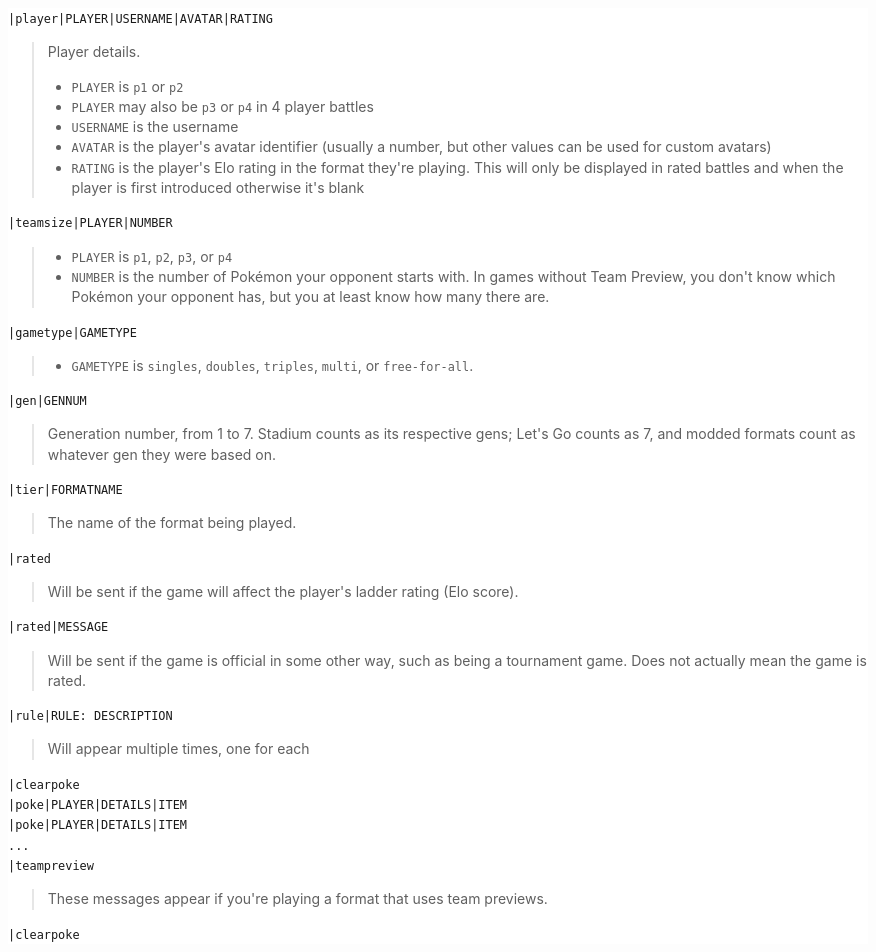 `|player|PLAYER|USERNAME|AVATAR|RATING`

> Player details.
>
> - `PLAYER` is `p1` or `p2`
> - `PLAYER` may also be `p3` or `p4` in 4 player battles
> - `USERNAME` is the username
> - `AVATAR` is the player's avatar identifier (usually a number, but other
>    values can be used for custom avatars)
> - `RATING` is the player's Elo rating in the format they're playing. This will only be displayed in rated battles and when the player is first introduced otherwise it's blank

`|teamsize|PLAYER|NUMBER`

> - `PLAYER` is `p1`, `p2`, `p3`, or `p4`
> - `NUMBER` is the number of Pokémon your opponent starts with. In games
>   without Team Preview, you don't know which Pokémon your opponent has, but
>   you at least know how many there are.

`|gametype|GAMETYPE`

> - `GAMETYPE` is `singles`, `doubles`, `triples`, `multi`, or `free-for-all`.

`|gen|GENNUM`

> Generation number, from 1 to 7. Stadium counts as its respective gens;
> Let's Go counts as 7, and modded formats count as whatever gen they were
> based on.

`|tier|FORMATNAME`

> The name of the format being played.

`|rated`

> Will be sent if the game will affect the player's ladder rating (Elo
> score).

`|rated|MESSAGE`

> Will be sent if the game is official in some other way, such as being
> a tournament game. Does not actually mean the game is rated.

`|rule|RULE: DESCRIPTION`

> Will appear multiple times, one for each 

    |clearpoke
    |poke|PLAYER|DETAILS|ITEM
    |poke|PLAYER|DETAILS|ITEM
    ...
    |teampreview

> These messages appear if you're playing a format that uses team previews.

`|clearpoke`
